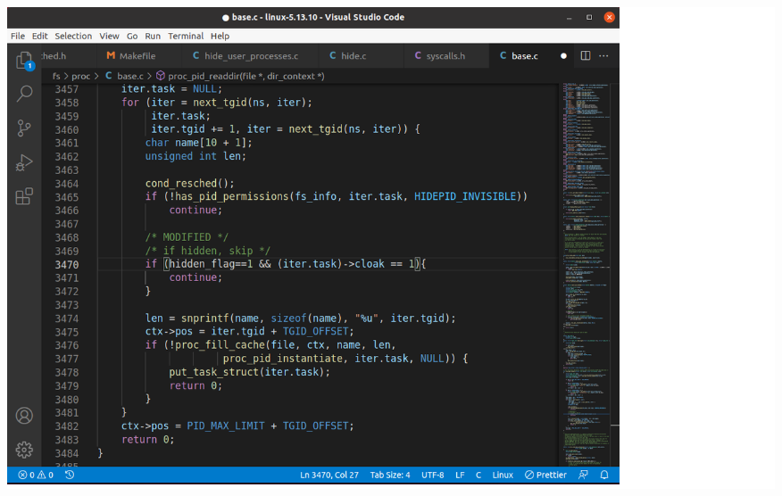<img src="OSEXP-1.assets/image-20210819231713808.png" alt="image-20210819231713808" style="zoom: 67%;" />
